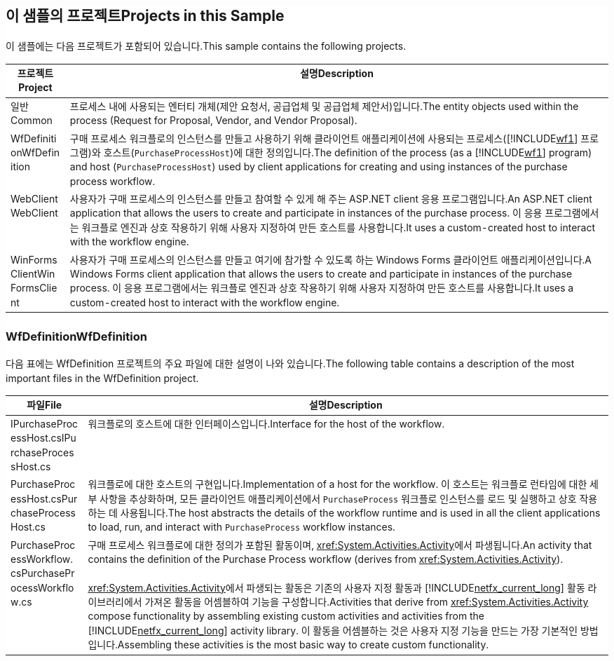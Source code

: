 ## <a name="projects-in-this-sample"></a><span data-ttu-id="7fbef-139">이 샘플의 프로젝트</span><span class="sxs-lookup"><span data-stu-id="7fbef-139">Projects in this Sample</span></span>  

 <span data-ttu-id="7fbef-140">이 샘플에는 다음 프로젝트가 포함되어 있습니다.</span><span class="sxs-lookup"><span data-stu-id="7fbef-140">This sample contains the following projects.</span></span>  
  
|<span data-ttu-id="7fbef-141">프로젝트</span><span class="sxs-lookup"><span data-stu-id="7fbef-141">Project</span></span>|<span data-ttu-id="7fbef-142">설명</span><span class="sxs-lookup"><span data-stu-id="7fbef-142">Description</span></span>|  
|-------------|-----------------|  
|<span data-ttu-id="7fbef-143">일반</span><span class="sxs-lookup"><span data-stu-id="7fbef-143">Common</span></span>|<span data-ttu-id="7fbef-144">프로세스 내에 사용되는 엔터티 개체(제안 요청서, 공급업체 및 공급업체 제안서)입니다.</span><span class="sxs-lookup"><span data-stu-id="7fbef-144">The entity objects used within the process (Request for Proposal, Vendor, and Vendor Proposal).</span></span>|  
|<span data-ttu-id="7fbef-145">WfDefinition</span><span class="sxs-lookup"><span data-stu-id="7fbef-145">WfDefinition</span></span>|<span data-ttu-id="7fbef-146">구매 프로세스 워크플로의 인스턴스를 만들고 사용하기 위해 클라이언트 애플리케이션에 사용되는 프로세스([!INCLUDE[wf1](../../../../includes/wf1-md.md)] 프로그램)와 호스트(`PurchaseProcessHost`)에 대한 정의입니다.</span><span class="sxs-lookup"><span data-stu-id="7fbef-146">The definition of the process (as a [!INCLUDE[wf1](../../../../includes/wf1-md.md)] program) and host (`PurchaseProcessHost`) used by client applications for creating and using instances of the purchase process workflow.</span></span>|  
|<span data-ttu-id="7fbef-147">WebClient</span><span class="sxs-lookup"><span data-stu-id="7fbef-147">WebClient</span></span>|<span data-ttu-id="7fbef-148">사용자가 구매 프로세스의 인스턴스를 만들고 참여할 수 있게 해 주는 ASP.NET client 응용 프로그램입니다.</span><span class="sxs-lookup"><span data-stu-id="7fbef-148">An ASP.NET client application that allows the users to create and participate in instances of the purchase process.</span></span> <span data-ttu-id="7fbef-149">이 응용 프로그램에서는 워크플로 엔진과 상호 작용하기 위해 사용자 지정하여 만든 호스트를 사용합니다.</span><span class="sxs-lookup"><span data-stu-id="7fbef-149">It uses a custom-created host to interact with the workflow engine.</span></span>|  
|<span data-ttu-id="7fbef-150">WinFormsClient</span><span class="sxs-lookup"><span data-stu-id="7fbef-150">WinFormsClient</span></span>|<span data-ttu-id="7fbef-151">사용자가 구매 프로세스의 인스턴스를 만들고 여기에 참가할 수 있도록 하는 Windows Forms 클라이언트 애플리케이션입니다.</span><span class="sxs-lookup"><span data-stu-id="7fbef-151">A Windows Forms client application that allows the users to create and participate in instances of the purchase process.</span></span> <span data-ttu-id="7fbef-152">이 응용 프로그램에서는 워크플로 엔진과 상호 작용하기 위해 사용자 지정하여 만든 호스트를 사용합니다.</span><span class="sxs-lookup"><span data-stu-id="7fbef-152">It uses a custom-created host to interact with the workflow engine.</span></span>|  
  
### <a name="wfdefinition"></a><span data-ttu-id="7fbef-153">WfDefinition</span><span class="sxs-lookup"><span data-stu-id="7fbef-153">WfDefinition</span></span>  

 <span data-ttu-id="7fbef-154">다음 표에는 WfDefinition 프로젝트의 주요 파일에 대한 설명이 나와 있습니다.</span><span class="sxs-lookup"><span data-stu-id="7fbef-154">The following table contains a description of the most important files in the WfDefinition project.</span></span>  
  
|<span data-ttu-id="7fbef-155">파일</span><span class="sxs-lookup"><span data-stu-id="7fbef-155">File</span></span>|<span data-ttu-id="7fbef-156">설명</span><span class="sxs-lookup"><span data-stu-id="7fbef-156">Description</span></span>|  
|----------|-----------------|  
|<span data-ttu-id="7fbef-157">IPurchaseProcessHost.cs</span><span class="sxs-lookup"><span data-stu-id="7fbef-157">IPurchaseProcessHost.cs</span></span>|<span data-ttu-id="7fbef-158">워크플로의 호스트에 대한 인터페이스입니다.</span><span class="sxs-lookup"><span data-stu-id="7fbef-158">Interface for the host of the workflow.</span></span>|  
|<span data-ttu-id="7fbef-159">PurchaseProcessHost.cs</span><span class="sxs-lookup"><span data-stu-id="7fbef-159">PurchaseProcessHost.cs</span></span>|<span data-ttu-id="7fbef-160">워크플로에 대한 호스트의 구현입니다.</span><span class="sxs-lookup"><span data-stu-id="7fbef-160">Implementation of a host for the workflow.</span></span> <span data-ttu-id="7fbef-161">이 호스트는 워크플로 런타임에 대한 세부 사항을 추상화하며, 모든 클라이언트 애플리케이션에서 `PurchaseProcess` 워크플로 인스턴스를 로드 및 실행하고 상호 작용하는 데 사용됩니다.</span><span class="sxs-lookup"><span data-stu-id="7fbef-161">The host abstracts the details of the workflow runtime and is used in all the client applications to load, run, and interact with `PurchaseProcess` workflow instances.</span></span>|  
|<span data-ttu-id="7fbef-162">PurchaseProcessWorkflow.cs</span><span class="sxs-lookup"><span data-stu-id="7fbef-162">PurchaseProcessWorkflow.cs</span></span>|<span data-ttu-id="7fbef-163">구매 프로세스 워크플로에 대한 정의가 포함된 활동이며, <xref:System.Activities.Activity>에서 파생됩니다.</span><span class="sxs-lookup"><span data-stu-id="7fbef-163">An activity that contains the definition of the Purchase Process workflow (derives from <xref:System.Activities.Activity>).</span></span><br /><br /> <span data-ttu-id="7fbef-164"><xref:System.Activities.Activity>에서 파생되는 활동은 기존의 사용자 지정 활동과 [!INCLUDE[netfx_current_long](../../../../includes/netfx-current-long-md.md)] 활동 라이브러리에서 가져온 활동을 어셈블하여 기능을 구성합니다.</span><span class="sxs-lookup"><span data-stu-id="7fbef-164">Activities that derive from <xref:System.Activities.Activity> compose functionality by assembling existing custom activities and activities from the [!INCLUDE[netfx_current_long](../../../../includes/netfx-current-long-md.md)] activity library.</span></span> <span data-ttu-id="7fbef-165">이 활동을 어셈블하는 것은 사용자 지정 기능을 만드는 가장 기본적인 방법입니다.</span><span class="sxs-lookup"><span data-stu-id="7fbef-165">Assembling these activities is the most basic way to create custom functionality.</span></span>|  